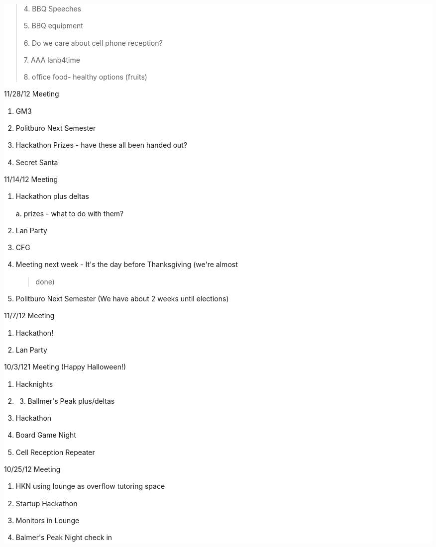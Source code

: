 >
> 4\. BBQ Speeches
>
> 5\. BBQ equipment
>
> 6\. Do we care about cell phone reception?
>
> 7\. AAA lanb4time
>
> 8\. office food- healthy options (fruits)

11/28/12 Meeting

1.  GM3

2.  Politburo Next Semester

3.  Hackathon Prizes - have these all been handed out?

4.  Secret Santa

11/14/12 Meeting

1.  Hackathon plus deltas

    a.  prizes - what to do with them?

2.  Lan Party

3.  CFG

4.  Meeting next week - It's the day before Thanksgiving (we're almost
    > done)

5.  Politburo Next Semester (We have about 2 weeks until elections)

11/7/12 Meeting

1.  Hackathon!

2.  Lan Party

10/3/121 Meeting (Happy Halloween!)

1.  Hacknights

2.  3.  Ballmer's Peak plus/deltas

4.  Hackathon

5.  Board Game Night

6.  Cell Reception Repeater

10/25/12 Meeting

1.  HKN using lounge as overflow tutoring space

2.  Startup Hackathon

3.  Monitors in Lounge

4.  Balmer's Peak Night check in
